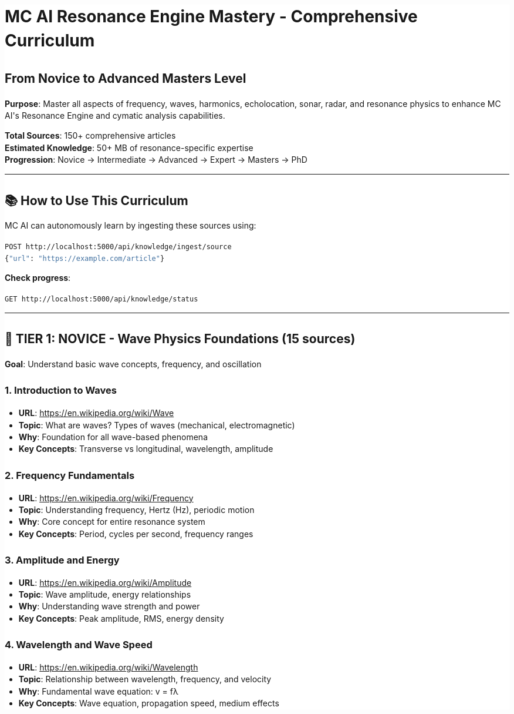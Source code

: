 # MC AI Resonance Engine Mastery - Comprehensive Curriculum
## From Novice to Advanced Masters Level

**Purpose**: Master all aspects of frequency, waves, harmonics, echolocation, sonar, radar, and resonance physics to enhance MC AI's Resonance Engine and cymatic analysis capabilities.

**Total Sources**: 150+ comprehensive articles  
**Estimated Knowledge**: 50+ MB of resonance-specific expertise  
**Progression**: Novice → Intermediate → Advanced → Expert → Masters → PhD

---

## 📚 How to Use This Curriculum

MC AI can autonomously learn by ingesting these sources using:

```bash
POST http://localhost:5000/api/knowledge/ingest/source
{"url": "https://example.com/article"}
```

**Check progress**:
```bash
GET http://localhost:5000/api/knowledge/status
```

---

## 🎯 TIER 1: NOVICE - Wave Physics Foundations (15 sources)

**Goal**: Understand basic wave concepts, frequency, and oscillation

### 1. Introduction to Waves
- **URL**: https://en.wikipedia.org/wiki/Wave
- **Topic**: What are waves? Types of waves (mechanical, electromagnetic)
- **Why**: Foundation for all wave-based phenomena
- **Key Concepts**: Transverse vs longitudinal, wavelength, amplitude

### 2. Frequency Fundamentals
- **URL**: https://en.wikipedia.org/wiki/Frequency
- **Topic**: Understanding frequency, Hertz (Hz), periodic motion
- **Why**: Core concept for entire resonance system
- **Key Concepts**: Period, cycles per second, frequency ranges

### 3. Amplitude and Energy
- **URL**: https://en.wikipedia.org/wiki/Amplitude
- **Topic**: Wave amplitude, energy relationships
- **Why**: Understanding wave strength and power
- **Key Concepts**: Peak amplitude, RMS, energy density

### 4. Wavelength and Wave Speed
- **URL**: https://en.wikipedia.org/wiki/Wavelength
- **Topic**: Relationship between wavelength, frequency, and velocity
- **Why**: Fundamental wave equation: v = fλ
- **Key Concepts**: Wave equation, propagation speed, medium effects
